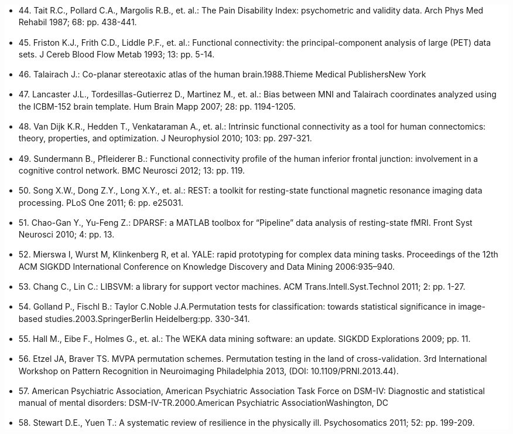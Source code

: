 
- 44\. Tait R.C., Pollard C.A., Margolis R.B., et. al.: The Pain Disability Index: psychometric and validity data. Arch Phys Med Rehabil 1987; 68: pp. 438-441.


- 45\. Friston K.J., Frith C.D., Liddle P.F., et. al.: Functional connectivity: the principal-component analysis of large (PET) data sets. J Cereb Blood Flow Metab 1993; 13: pp. 5-14.


- 46\. Talairach J.: Co-planar stereotaxic atlas of the human brain.1988.Thieme Medical PublishersNew York


- 47\. Lancaster J.L., Tordesillas-Gutierrez D., Martinez M., et. al.: Bias between MNI and Talairach coordinates analyzed using the ICBM-152 brain template. Hum Brain Mapp 2007; 28: pp. 1194-1205.


- 48\. Van Dijk K.R., Hedden T., Venkataraman A., et. al.: Intrinsic functional connectivity as a tool for human connectomics: theory, properties, and optimization. J Neurophysiol 2010; 103: pp. 297-321.


- 49\. Sundermann B., Pfleiderer B.: Functional connectivity profile of the human inferior frontal junction: involvement in a cognitive control network. BMC Neurosci 2012; 13: pp. 119.


- 50\. Song X.W., Dong Z.Y., Long X.Y., et. al.: REST: a toolkit for resting-state functional magnetic resonance imaging data processing. PLoS One 2011; 6: pp. e25031.


- 51\. Chao-Gan Y., Yu-Feng Z.: DPARSF: a MATLAB toolbox for “Pipeline” data analysis of resting-state fMRI. Front Syst Neurosci 2010; 4: pp. 13.


- 52\.  Mierswa I, Wurst M, Klinkenberg R, et al. YALE: rapid prototyping for complex data mining tasks. Proceedings of the 12th ACM SIGKDD International Conference on Knowledge Discovery and Data Mining 2006:935–940.


- 53\. Chang C., Lin C.: LIBSVM: a library for support vector machines. ACM Trans.Intell.Syst.Technol 2011; 2: pp. 1-27.


- 54\. Golland P., Fischl B.: Taylor C.Noble J.A.Permutation tests for classification: towards statistical significance in image-based studies.2003.SpringerBerlin Heidelberg:pp. 330-341.


- 55\. Hall M., Eibe F., Holmes G., et. al.: The WEKA data mining software: an update. SIGKDD Explorations 2009; pp. 11.


- 56\.  Etzel JA, Braver TS. MVPA permutation schemes. Permutation testing in the land of cross-validation. 3rd International Workshop on Pattern Recognition in Neuroimaging Philadelphia 2013, (DOI: 10.1109/PRNI.2013.44).


- 57\. American Psychiatric Association, American Psychiatric Association Task Force on DSM-IV: Diagnostic and statistical manual of mental disorders: DSM-IV-TR.2000.American Psychiatric AssociationWashington, DC


- 58\. Stewart D.E., Yuen T.: A systematic review of resilience in the physically ill. Psychosomatics 2011; 52: pp. 199-209.

